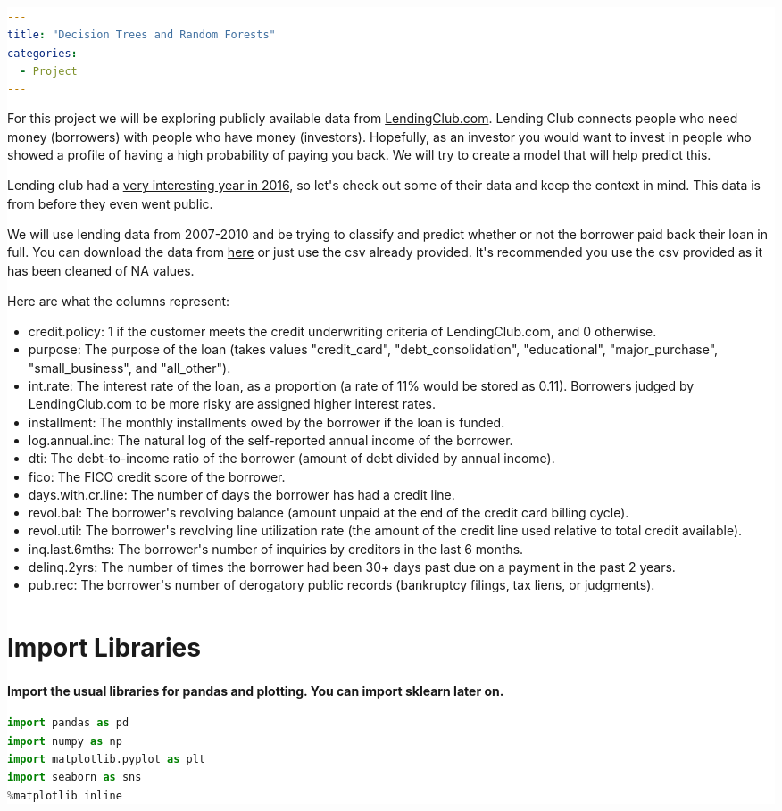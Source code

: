 ```yaml
---
title: "Decision Trees and Random Forests"
categories:
  - Project
---
```


For this project we will be exploring publicly available data from [LendingClub.com](www.lendingclub.com). Lending Club connects people who need money (borrowers) with people who have money (investors). Hopefully, as an investor you would want to invest in people who showed a profile of having a high probability of paying you back. We will try to create a model that will help predict this.

Lending club had a [very interesting year in 2016](https://en.wikipedia.org/wiki/Lending_Club#2016), so let's check out some of their data and keep the context in mind. This data is from before they even went public.

We will use lending data from 2007-2010 and be trying to classify and predict whether or not the borrower paid back their loan in full. You can download the data from [here](https://www.lendingclub.com/info/download-data.action) or just use the csv already provided. It's recommended you use the csv provided as it has been cleaned of NA values.

Here are what the columns represent:
* credit.policy: 1 if the customer meets the credit underwriting criteria of LendingClub.com, and 0 otherwise.
* purpose: The purpose of the loan (takes values "credit_card", "debt_consolidation", "educational", "major_purchase", "small_business", and "all_other").
* int.rate: The interest rate of the loan, as a proportion (a rate of 11% would be stored as 0.11). Borrowers judged by LendingClub.com to be more risky are assigned higher interest rates.
* installment: The monthly installments owed by the borrower if the loan is funded.
* log.annual.inc: The natural log of the self-reported annual income of the borrower.
* dti: The debt-to-income ratio of the borrower (amount of debt divided by annual income).
* fico: The FICO credit score of the borrower.
* days.with.cr.line: The number of days the borrower has had a credit line.
* revol.bal: The borrower's revolving balance (amount unpaid at the end of the credit card billing cycle).
* revol.util: The borrower's revolving line utilization rate (the amount of the credit line used relative to total credit available).
* inq.last.6mths: The borrower's number of inquiries by creditors in the last 6 months.
* delinq.2yrs: The number of times the borrower had been 30+ days past due on a payment in the past 2 years.
* pub.rec: The borrower's number of derogatory public records (bankruptcy filings, tax liens, or judgments).

# Import Libraries

**Import the usual libraries for pandas and plotting. You can import sklearn later on.**


```python
import pandas as pd
import numpy as np
import matplotlib.pyplot as plt
import seaborn as sns
%matplotlib inline
```
